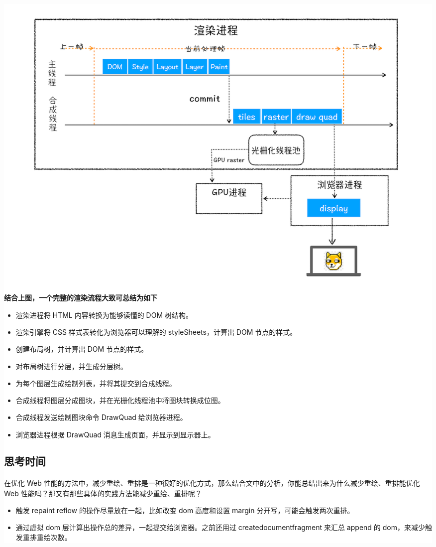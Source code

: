 ![整个渲染流程](./img/full-render-process.png)

**结合上图，一个完整的渲染流程大致可总结为如下**

- 渲染进程将 HTML 内容转换为能够读懂的 DOM 树结构。

- 渲染引擎将 CSS 样式表转化为浏览器可以理解的 styleSheets，计算出 DOM 节点的样式。

- 创建布局树，并计算出 DOM 节点的样式。

- 对布局树进行分层，并生成分层树。

- 为每个图层生成绘制列表，并将其提交到合成线程。

- 合成线程将图层分成图块，并在光栅化线程池中将图块转换成位图。

- 合成线程发送绘制图块命令 DrawQuad 给浏览器进程。

- 浏览器进程根据 DrawQuad 消息生成页面，并显示到显示器上。

## 思考时间

在优化 Web 性能的方法中，减少重绘、重排是一种很好的优化方式，那么结合文中的分析，你能总结出来为什么减少重绘、重排能优化 Web 性能吗？那又有那些具体的实践方法能减少重绘、重排呢？

- 触发 repaint reflow 的操作尽量放在一起，比如改变 dom 高度和设置 margin 分开写，可能会触发两次重排。

- 通过虚拟 dom 层计算出操作总的差异，一起提交给浏览器。之前还用过 createdocumentfragment 来汇总 append 的 dom，来减少触发重排重绘次数。
